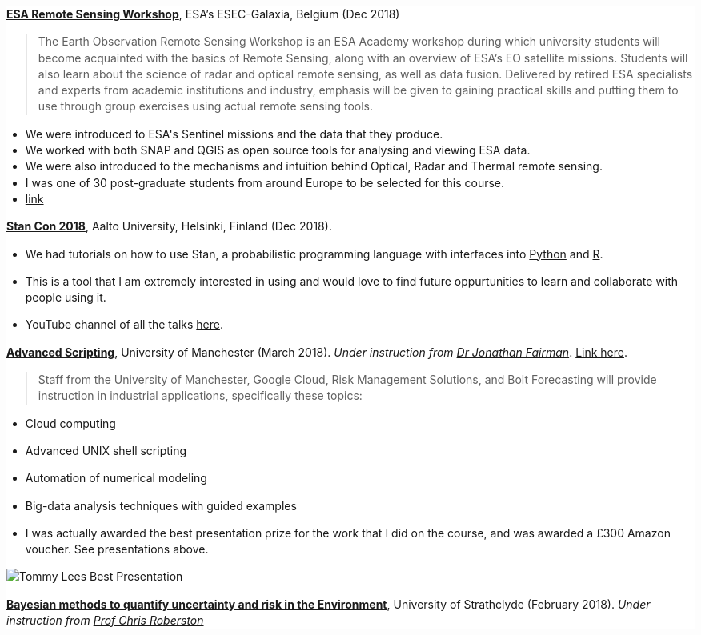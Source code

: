 **[ESA Remote Sensing Workshop](https://www.esa.int/Education/ESA_Academy/30_students_successfully_complete_ESA_Academy_s_inaugural_Earth_Observation_Remote_Sensing_Workshop)**, ESA’s ESEC-Galaxia, Belgium (Dec 2018)

>The Earth Observation Remote Sensing Workshop is an ESA Academy workshop during which university students will become acquainted with the basics of Remote Sensing, along with an overview of ESA’s EO satellite missions. Students will also learn about the science of radar and optical remote sensing, as well as data fusion. Delivered by retired ESA specialists and experts from academic institutions and industry, emphasis will be given to gaining practical skills and putting them to use through group exercises using actual remote sensing tools.

* We were introduced to ESA's Sentinel missions and the data that they produce.
* We worked with both SNAP and QGIS as open source tools for analysing and viewing ESA data.
* We were also introduced to the mechanisms and intuition behind Optical, Radar and Thermal remote sensing.
* I was one of 30 post-graduate students from around Europe to be selected for this course.
* [link](https://www.esa.int/Education/ESA_Academy/Science_and_Engineering_students_wanted_for_the_Earth_Observation_Remote_Sensing_Workshop_2018)

**[Stan Con 2018](https://mc-stan.org/events/stancon2018Helsinki/)**, Aalto University, Helsinki, Finland (Dec 2018).

* We had tutorials on how to use Stan, a probabilistic programming language with interfaces into [Python](https://pystan.readthedocs.io/en/latest/) and [R](https://mc-stan.org/users/interfaces/rstan).
* This is a tool that I am extremely interested in using and would love to find future oppurtunities to learn and collaborate with people using it.

* YouTube channel of all the talks [here](https://www.youtube.com/playlist?list=PLuwyh42iHquU4hUBQs20hkBsKSMrp6H0J).

**[Advanced Scripting](https://personalpages.manchester.ac.uk/staff/jonathan.fairman/scripting.html#)**, University of Manchester (March 2018). _Under instruction from [Dr Jonathan Fairman](https://personalpages.manchester.ac.uk/staff/jonathan.fairman/default.html)_. [Link here](https://personalpages.manchester.ac.uk/staff/jonathan.fairman/scripting.html).

> Staff from the University of Manchester, Google Cloud, Risk Management
Solutions, and Bolt Forecasting will provide instruction in industrial
applications, specifically these topics:
* Cloud computing
* Advanced UNIX shell scripting
* Automation of numerical modeling
* Big-data analysis techniques with guided examples

* I was actually awarded the best presentation prize for the work that I did on the course, and was awarded a £300 Amazon voucher. See presentations above.

<div style="width: 755px; border: 0;">
  <p>
    <img class="aligncenter" src="http://tommylees112.github.io/images/BestPresentation-1st.jpg" alt="Tommy Lees Best Presentation" width="810" height="265"/>
  </p>
</div>

**[Bayesian methods to quantify uncertainty and risk in the Environment](https://www.strath.ac.uk/science/mathematicsstatistics/waystostudy/continuingprofessionaldevelopment/nercadvancedtraining/)**, University of Strathclyde (February 2018). _Under instruction from [Prof Chris Roberston﻿](http://www.strath.ac.uk/staff/robertsonchrisprof/)_
